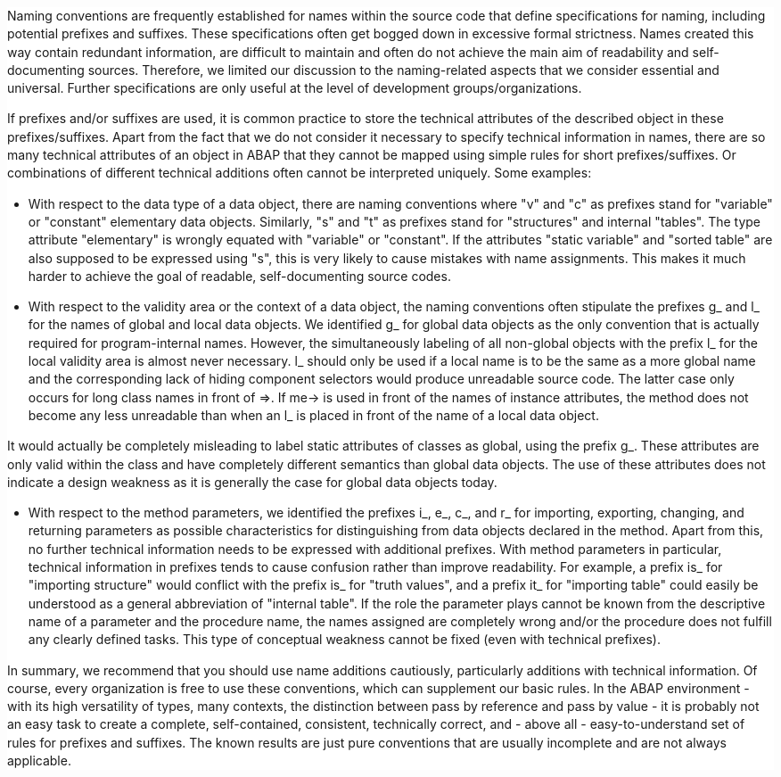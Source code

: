 Naming conventions are frequently established for names within the source code that define specifications for naming, including potential prefixes and suffixes. These specifications often get bogged down in excessive formal strictness. Names created this way contain redundant information, are difficult to maintain and often do not achieve the main aim of readability and self-documenting sources. Therefore, we limited our discussion to the naming-related aspects that we consider essential and universal. Further specifications are only useful at the level of development groups/organizations.

If prefixes and/or suffixes are used, it is common practice to store the technical attributes of the described object in these prefixes/suffixes. Apart from the fact that we do not consider it necessary to specify technical information in names, there are so many technical attributes of an object in ABAP that they cannot be mapped using simple rules for short prefixes/suffixes. Or combinations of different technical additions often cannot be interpreted uniquely. Some examples:

-   With respect to the data type of a data object, there are naming conventions where "v" and "c" as prefixes stand for "variable" or "constant" elementary data objects. Similarly, "s" and "t" as prefixes stand for "structures" and internal "tables". The type attribute "elementary" is wrongly equated with "variable" or "constant". If the attributes "static variable" and "sorted table" are also supposed to be expressed using "s", this is very likely to cause mistakes with name assignments. This makes it much harder to achieve the goal of readable, self-documenting source codes.

-   With respect to the validity area or the context of a data object, the naming conventions often stipulate the prefixes g\_ and l\_ for the names of global and local data objects. We identified g\_ for global data objects as the only convention that is actually required for program-internal names. However, the simultaneously labeling of all non-global objects with the prefix l\_ for the local validity area is almost never necessary. l\_ should only be used if a local name is to be the same as a more global name and the corresponding lack of hiding component selectors would produce unreadable source code. The latter case only occurs for long class names in front of \=>. If me-> is used in front of the names of instance attributes, the method does not become any less unreadable than when an l\_ is placed in front of the name of a local data object.

It would actually be completely misleading to label static attributes of classes as global, using the prefix g\_. These attributes are only valid within the class and have completely different semantics than global data objects. The use of these attributes does not indicate a design weakness as it is generally the case for global data objects today.

-   With respect to the method parameters, we identified the prefixes i\_, e\_, c\_, and r\_ for importing, exporting, changing, and returning parameters as possible characteristics for distinguishing from data objects declared in the method. Apart from this, no further technical information needs to be expressed with additional prefixes. With method parameters in particular, technical information in prefixes tends to cause confusion rather than improve readability. For example, a prefix is\_ for "importing structure" would conflict with the prefix is\_ for "truth values", and a prefix it\_ for "importing table" could easily be understood as a general abbreviation of "internal table". If the role the parameter plays cannot be known from the descriptive name of a parameter and the procedure name, the names assigned are completely wrong and/or the procedure does not fulfill any clearly defined tasks. This type of conceptual weakness cannot be fixed (even with technical prefixes).

In summary, we recommend that you should use name additions cautiously, particularly additions with technical information. Of course, every organization is free to use these conventions, which can supplement our basic rules. In the ABAP environment - with its high versatility of types, many contexts, the distinction between pass by reference and pass by value - it is probably not an easy task to create a complete, self-contained, consistent, technically correct, and - above all - easy-to-understand set of rules for prefixes and suffixes. The known results are just pure conventions that are usually incomplete and are not always applicable.
